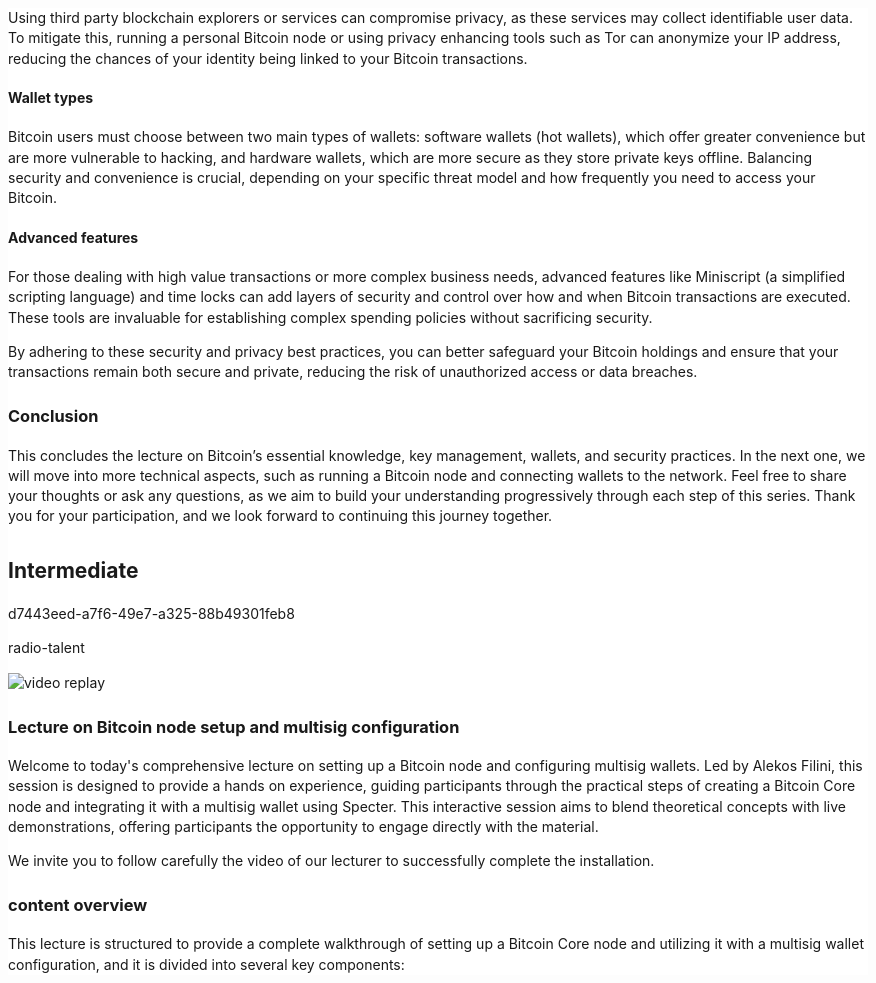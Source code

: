 Using third party blockchain explorers or services can compromise privacy, as these services may collect identifiable user data. To mitigate this, running a personal Bitcoin node or using privacy enhancing tools such as Tor can anonymize your IP address, reducing the chances of your identity being linked to your Bitcoin transactions.

#### Wallet types

Bitcoin users must choose between two main types of wallets: software wallets (hot wallets), which offer greater convenience but are more vulnerable to hacking, and hardware wallets, which are more secure as they store private keys offline. Balancing security and convenience is crucial, depending on your specific threat model and how frequently you need to access your Bitcoin.

#### Advanced features

For those dealing with high value transactions or more complex business needs, advanced features like Miniscript (a simplified scripting language) and time locks can add layers of security and control over how and when Bitcoin transactions are executed. These tools are invaluable for establishing complex spending policies without sacrificing security.

By adhering to these security and privacy best practices, you can better safeguard your Bitcoin holdings and ensure that your transactions remain both secure and private, reducing the risk of unauthorized access or data breaches.

### Conclusion

This concludes the lecture on Bitcoin’s essential knowledge, key management, wallets, and security practices. In the next one, we will move into more technical aspects, such as running a Bitcoin node and connecting wallets to the network. Feel free to share your thoughts or ask any questions, as we aim to build your understanding progressively through each step of this series. Thank you for your participation, and we look forward to continuing this journey together.

## Intermediate
<chapterId>d7443eed-a7f6-49e7-a325-88b49301feb8</chapterId>

<professor>radio-talent</professor>

![video replay](https://youtu.be/mnDRVQ8hcUU)

### Lecture on Bitcoin node setup and multisig configuration

Welcome to today's comprehensive lecture on setting up a Bitcoin node and configuring multisig wallets. Led by Alekos Filini, this session is designed to provide a hands on experience, guiding participants through the practical steps of creating a Bitcoin Core node and integrating it with a multisig wallet using Specter. This interactive session aims to blend theoretical concepts with live demonstrations, offering participants the opportunity to engage directly with the material.

We invite you to follow carefully the video of our lecturer to successfully complete the installation.

### **content overview**

This lecture is structured to provide a complete walkthrough of setting up a Bitcoin Core node and utilizing it with a multisig wallet configuration, and it is divided into several key components:
